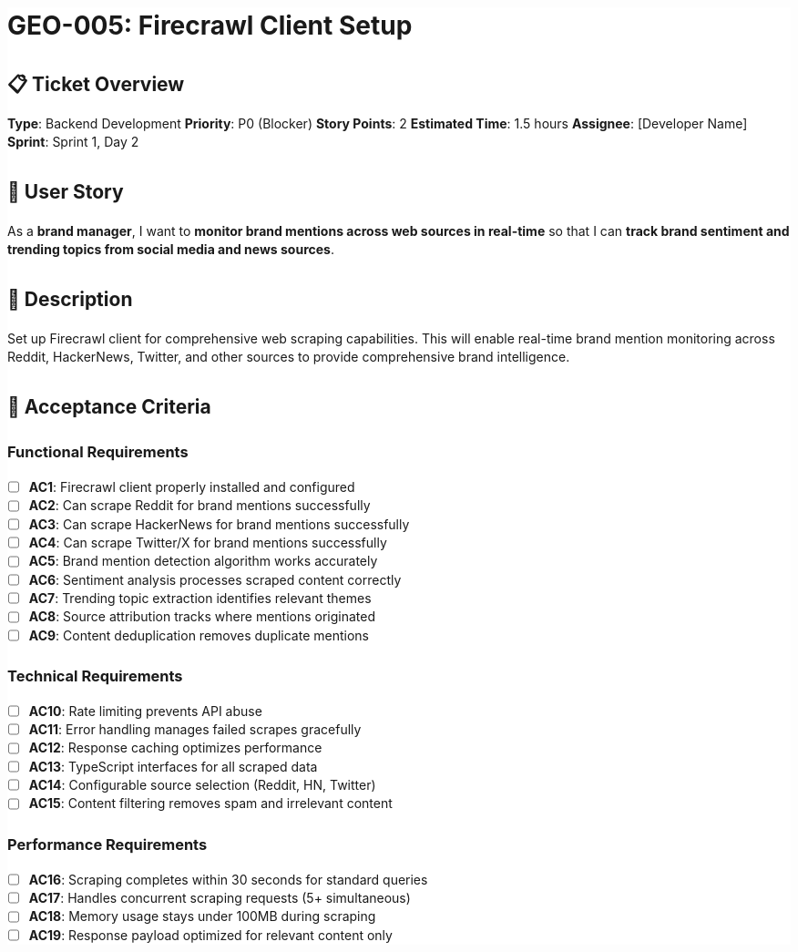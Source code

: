 # GEO-005: Firecrawl Client Setup

## 📋 Ticket Overview

**Type**: Backend Development **Priority**: P0 (Blocker) **Story Points**: 2
**Estimated Time**: 1.5 hours **Assignee**: [Developer Name] **Sprint**: Sprint
1, Day 2

## 🎯 User Story

As a **brand manager**, I want to **monitor brand mentions across web sources in
real-time** so that I can **track brand sentiment and trending topics from
social media and news sources**.

## 📝 Description

Set up Firecrawl client for comprehensive web scraping capabilities. This will
enable real-time brand mention monitoring across Reddit, HackerNews, Twitter,
and other sources to provide comprehensive brand intelligence.

## 🎨 Acceptance Criteria

### Functional Requirements

- [ ] **AC1**: Firecrawl client properly installed and configured
- [ ] **AC2**: Can scrape Reddit for brand mentions successfully
- [ ] **AC3**: Can scrape HackerNews for brand mentions successfully
- [ ] **AC4**: Can scrape Twitter/X for brand mentions successfully
- [ ] **AC5**: Brand mention detection algorithm works accurately
- [ ] **AC6**: Sentiment analysis processes scraped content correctly
- [ ] **AC7**: Trending topic extraction identifies relevant themes
- [ ] **AC8**: Source attribution tracks where mentions originated
- [ ] **AC9**: Content deduplication removes duplicate mentions

### Technical Requirements

- [ ] **AC10**: Rate limiting prevents API abuse
- [ ] **AC11**: Error handling manages failed scrapes gracefully
- [ ] **AC12**: Response caching optimizes performance
- [ ] **AC13**: TypeScript interfaces for all scraped data
- [ ] **AC14**: Configurable source selection (Reddit, HN, Twitter)
- [ ] **AC15**: Content filtering removes spam and irrelevant content

### Performance Requirements

- [ ] **AC16**: Scraping completes within 30 seconds for standard queries
- [ ] **AC17**: Handles concurrent scraping requests (5+ simultaneous)
- [ ] **AC18**: Memory usage stays under 100MB during scraping
- [ ] **AC19**: Response payload optimized for relevant content only
